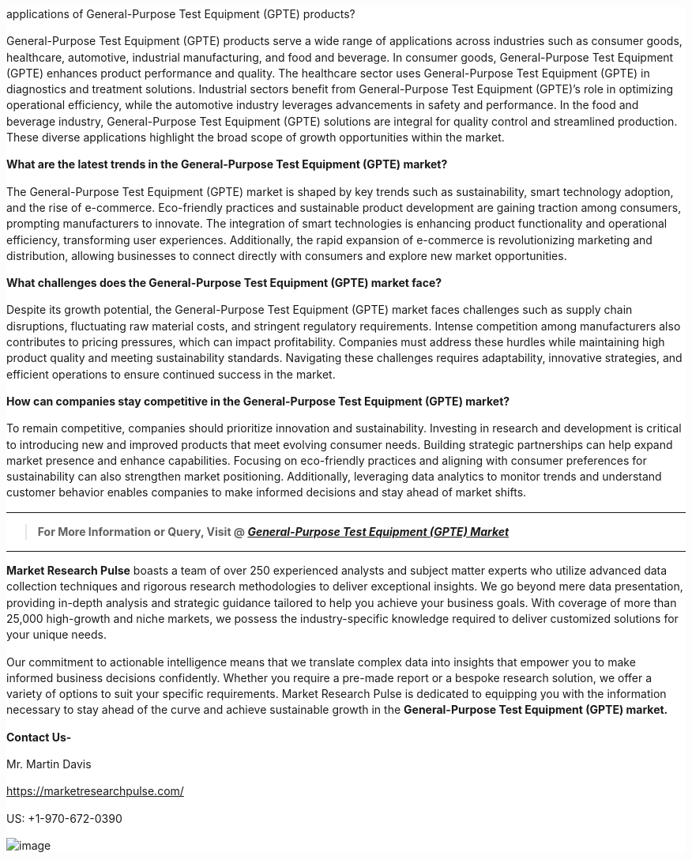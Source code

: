 applications of General-Purpose Test Equipment (GPTE) products?</strong></p><p>General-Purpose Test Equipment (GPTE) products serve a wide range of applications across industries such as consumer goods, healthcare, automotive, industrial manufacturing, and food and beverage. In consumer goods, General-Purpose Test Equipment (GPTE) enhances product performance and quality. The healthcare sector uses General-Purpose Test Equipment (GPTE) in diagnostics and treatment solutions. Industrial sectors benefit from General-Purpose Test Equipment (GPTE)&rsquo;s role in optimizing operational efficiency, while the automotive industry leverages advancements in safety and performance. In the food and beverage industry, General-Purpose Test Equipment (GPTE) solutions are integral for quality control and streamlined production. These diverse applications highlight the broad scope of growth opportunities within the market.</p><p><strong>What are the latest trends in the General-Purpose Test Equipment (GPTE) market?</strong></p><p>The General-Purpose Test Equipment (GPTE) market is shaped by key trends such as sustainability, smart technology adoption, and the rise of e-commerce. Eco-friendly practices and sustainable product development are gaining traction among consumers, prompting manufacturers to innovate. The integration of smart technologies is enhancing product functionality and operational efficiency, transforming user experiences. Additionally, the rapid expansion of e-commerce is revolutionizing marketing and distribution, allowing businesses to connect directly with consumers and explore new market opportunities.</p><p><strong>What challenges does the General-Purpose Test Equipment (GPTE) market face?</strong></p><p>Despite its growth potential, the General-Purpose Test Equipment (GPTE) market faces challenges such as supply chain disruptions, fluctuating raw material costs, and stringent regulatory requirements. Intense competition among manufacturers also contributes to pricing pressures, which can impact profitability. Companies must address these hurdles while maintaining high product quality and meeting sustainability standards. Navigating these challenges requires adaptability, innovative strategies, and efficient operations to ensure continued success in the market.</p><p><strong>How can companies stay competitive in the General-Purpose Test Equipment (GPTE) market?</strong></p><p>To remain competitive, companies should prioritize innovation and sustainability. Investing in research and development is critical to introducing new and improved products that meet evolving consumer needs. Building strategic partnerships can help expand market presence and enhance capabilities. Focusing on eco-friendly practices and aligning with consumer preferences for sustainability can also strengthen market positioning. Additionally, leveraging data analytics to monitor trends and understand customer behavior enables companies to make informed decisions and stay ahead of market shifts.</p><hr /><blockquote><p><strong>For More Information or Query, Visit @&nbsp;<em><a href="https://marketresearchpulse.com/report/38837/general-purpose-test-equipment-gpte-market?utm_source=Linkedin&utm_medium=0111">General-Purpose Test Equipment (GPTE) Market</a></em></strong></p></blockquote><hr /><p><strong>Market Research Pulse</strong> boasts a team of over 250 experienced analysts and subject matter experts who utilize advanced data collection techniques and rigorous research methodologies to deliver exceptional insights. We go beyond mere data presentation, providing in-depth analysis and strategic guidance tailored to help you achieve your business goals. With coverage of more than 25,000 high-growth and niche markets, we possess the industry-specific knowledge required to deliver customized solutions for your unique needs.</p><p>Our commitment to actionable intelligence means that we translate complex data into insights that empower you to make informed business decisions confidently. Whether you require a pre-made report or a bespoke research solution, we offer a variety of options to suit your specific requirements. Market Research Pulse is dedicated to equipping you with the information necessary to stay ahead of the curve and achieve sustainable growth in the <strong>General-Purpose Test Equipment (GPTE) market.</strong></p><p><strong>Contact Us-</strong></p><p>Mr. Martin Davis</p><p>https://marketresearchpulse.com/</p><p>US: +1-970-672-0390</p>
![image](https://github.com/user-attachments/assets/60cf19d7-a255-4c33-9f4e-832dbae1ee3c)

